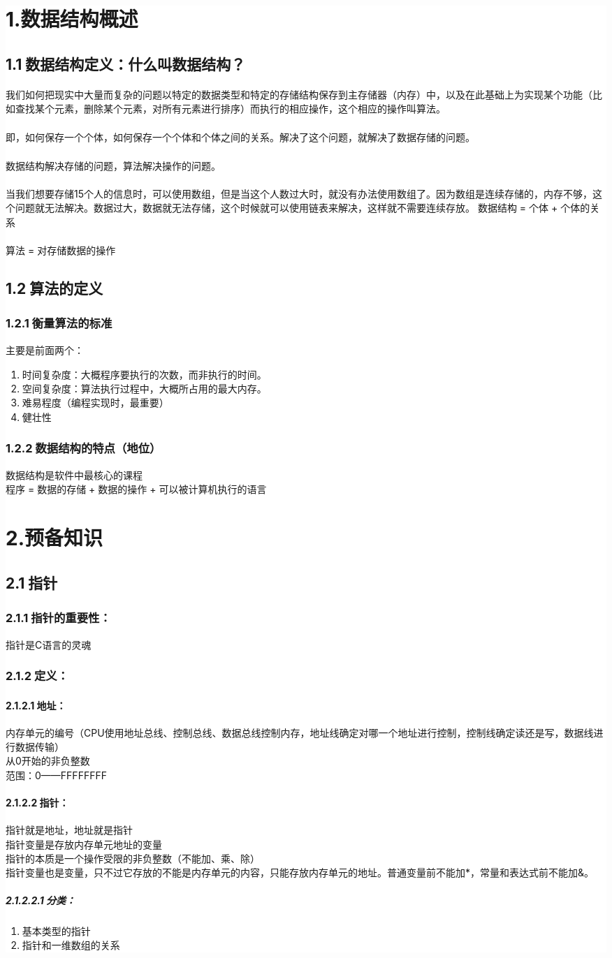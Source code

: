 # 1.数据结构概述
## 1.1 数据结构定义：什么叫数据结构？
我们如何把现实中大量而复杂的问题以特定的数据类型和特定的存储结构保存到主存储器（内存）中，以及在此基础上为实现某个功能（比如查找某个元素，删除某个元素，对所有元素进行排序）而执行的相应操作，这个相应的操作叫算法。<br><br>
即，如何保存一个个体，如何保存一个个体和个体之间的关系。解决了这个问题，就解决了数据存储的问题。<br><br>
数据结构解决存储的问题，算法解决操作的问题。<br><br>
当我们想要存储15个人的信息时，可以使用数组，但是当这个人数过大时，就没有办法使用数组了。因为数组是连续存储的，内存不够，这个问题就无法解决。数据过大，数据就无法存储，这个时候就可以使用链表来解决，这样就不需要连续存放。
数据结构 = 个体 + 个体的关系<br><br>
算法 = 对存储数据的操作

## 1.2 算法的定义
### 1.2.1 衡量算法的标准
主要是前面两个：<br>
1. 时间复杂度：大概程序要执行的次数，而非执行的时间。<br>
2. 空间复杂度：算法执行过程中，大概所占用的最大内存。<br>
3. 难易程度（编程实现时，最重要）<br>
4. 健壮性

### 1.2.2 数据结构的特点（地位）
数据结构是软件中最核心的课程<br>
程序 = 数据的存储 + 数据的操作 + 可以被计算机执行的语言

# 2.预备知识
## 2.1 指针
### 2.1.1 指针的重要性：
指针是C语言的灵魂

### 2.1.2 定义：
#### 2.1.2.1 地址：
内存单元的编号（CPU使用地址总线、控制总线、数据总线控制内存，地址线确定对哪一个地址进行控制，控制线确定读还是写，数据线进行数据传输）<br>
从0开始的非负整数<br>
范围：0——FFFFFFFF

#### 2.1.2.2 指针：
指针就是地址，地址就是指针<br>
指针变量是存放内存单元地址的变量<br>
指针的本质是一个操作受限的非负整数（不能加、乘、除）<br>
指针变量也是变量，只不过它存放的不能是内存单元的内容，只能存放内存单元的地址。普通变量前不能加*，常量和表达式前不能加&。

##### 2.1.2.2.1 分类：
1. 基本类型的指针<br>
2. 指针和一维数组的关系
